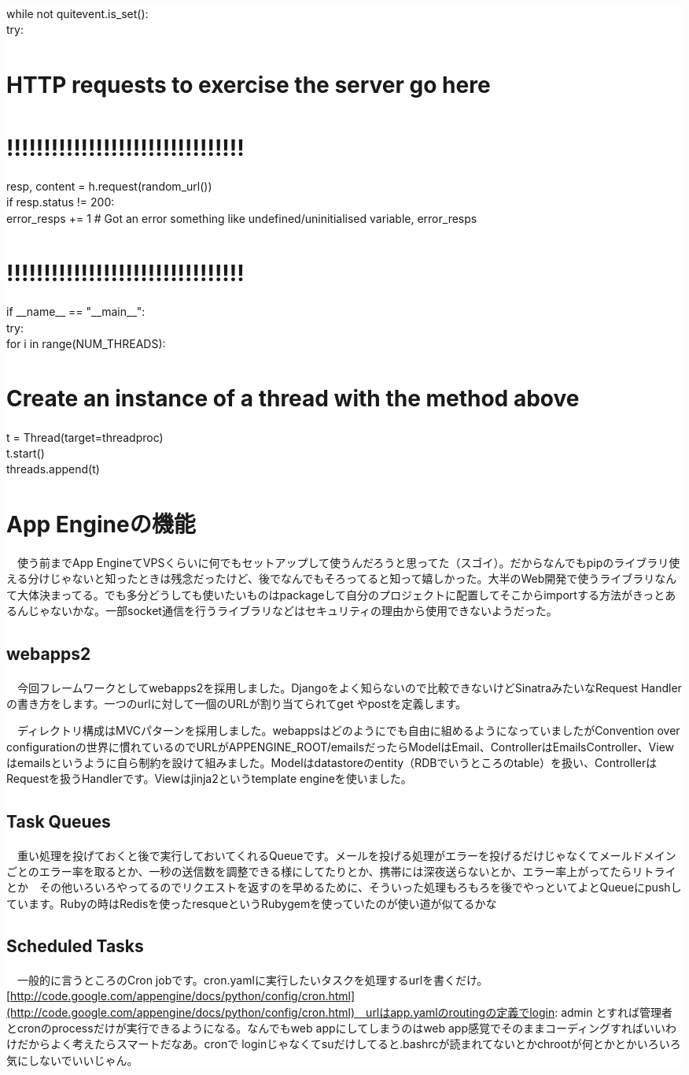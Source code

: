  while not quitevent.is\_set():  
 try:  
 # HTTP requests to exercise the server go here  
 # !!!!!!!!!!!!!!!!!!!!!!!!!!!!!!!!  
 resp, content = h.request(random\_url())  
 if resp.status != 200:  
 error\_resps += 1 # Got an error something like undefined/uninitialised variable, error\_resps  
 # !!!!!!!!!!!!!!!!!!!!!!!!!!!!!!!!  
  
if \_\_name\_\_ == "\_\_main\_\_":  
 try:  
 for i in range(NUM\_THREADS):  
 # Create an instance of a thread with the method above  
 t = Thread(target=threadproc)  
 t.start()  
 threads.append(t)  
   
  

# App Engineの機能
　使う前までApp EngineてVPSくらいに何でもセットアップして使うんだろうと思ってた（スゴイ）。だからなんでもpipのライブラリ使える分けじゃないと知ったときは残念だったけど、後でなんでもそろってると知って嬉しかった。大半のWeb開発で使うライブラリなんて大体決まってる。でも多分どうしても使いたいものはpackageして自分のプロジェクトに配置してそこからimportする方法がきっとあるんじゃないかな。一部socket通信を行うライブラリなどはセキュリティの理由から使用できないようだった。  
  
  

## webapps2
　今回フレームワークとしてwebapps2を採用しました。Djangoをよく知らないので比較できないけどSinatraみたいなRequest Handlerの書き方をします。一つのurlに対して一個のURLが割り当てられてget やpostを定義します。  
  
　ディレクトリ構成はMVCパターンを採用しました。webappsはどのようにでも自由に組めるようになっていましたがConvention over configurationの世界に慣れているのでURLがAPPENGINE\_ROOT/emailsだったらModelはEmail、ControllerはEmailsController、Viewはemailsというように自ら制約を設けて組みました。Modelはdatastoreのentity（RDBでいうところのtable）を扱い、ControllerはRequestを扱うHandlerです。Viewはjinja2というtemplate engineを使いました。  
  
  

## Task Queues
　重い処理を投げておくと後で実行しておいてくれるQueueです。メールを投げる処理がエラーを投げるだけじゃなくてメールドメインごとのエラー率を取るとか、一秒の送信数を調整できる様にしてたりとか、携帯には深夜送らないとか、エラー率上がってたらリトライとか　その他いろいろやってるのでリクエストを返すのを早めるために、そういった処理もろもろを後でやっといてよとQueueにpushしています。Rubyの時はRedisを使ったresqueというRubygemを使っていたのが使い道が似てるかな  
  

## Scheduled Tasks
　一般的に言うところのCron jobです。cron.yamlに実行したいタスクを処理するurlを書くだけ。 [http://code.google.com/appengine/docs/python/config/cron.html](http://code.google.com/appengine/docs/python/config/cron.html)　urlはapp.yamlのroutingの定義でlogin: admin とすれば管理者とcronのprocessだけが実行できるようになる。なんでもweb appにしてしまうのはweb app感覚でそのままコーディングすればいいわけだからよく考えたらスマートだなあ。cronで loginじゃなくてsuだけしてると.bashrcが読まれてないとかchrootが何とかとかいろいろ気にしないでいいじゃん。  
  